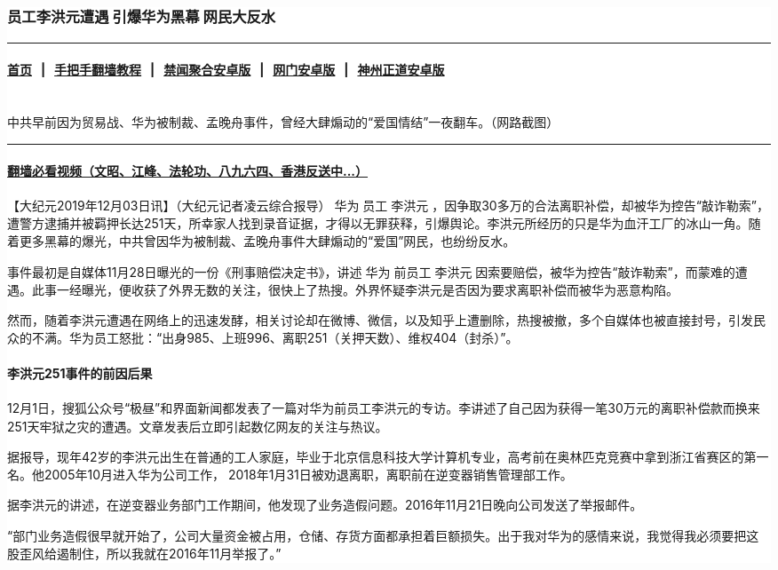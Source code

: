 ### 员工李洪元遭遇 引爆华为黑幕 网民大反水
------------------------

#### [首页](https://github.com/gfw-breaker/banned-news/blob/master/README.md) &nbsp;&nbsp;|&nbsp;&nbsp; [手把手翻墙教程](https://github.com/gfw-breaker/guides/wiki) &nbsp;&nbsp;|&nbsp;&nbsp; [禁闻聚合安卓版](https://github.com/gfw-breaker/bn-android) &nbsp;&nbsp;|&nbsp;&nbsp; [网门安卓版](https://github.com/oGate2/oGate) &nbsp;&nbsp;|&nbsp;&nbsp; [神州正道安卓版](https://github.com/SzzdOgate/update) 



<div><img alt="" class="aligncenter wp-post-image" src="http://i.epochtimes.com/assets/uploads/2019/12/EKtfEMIU4AA0QsD-1-600x400.jpeg"/>
<div class="red16 caption">
 中共早前因为贸易战、华为被制裁、孟晚舟事件，曾经大肆煽动的“爱国情结”一夜翻车。（网路截图）
</div>
</div><hr/>

#### [翻墙必看视频（文昭、江峰、法轮功、八九六四、香港反送中...）](https://github.com/gfw-breaker/banned-news/blob/master/pages/links.md)

<div><p>
 【大纪元2019年12月03日讯】（大纪元记者凌云综合报导）
 <ok href="http://www.epochtimes.com/gb/tag/%E5%8D%8E%E4%B8%BA.html">
  华为
 </ok>
 员工
 <ok href="http://www.epochtimes.com/gb/tag/%E6%9D%8E%E6%B4%AA%E5%85%83.html">
  李洪元
 </ok>
 ，因争取30多万的合法离职补偿，却被华为控告“敲诈勒索”，遭警方逮捕并被羁押长达251天，所幸家人找到录音证据，才得以无罪获释，引爆舆论。李洪元所经历的只是华为血汗工厂的冰山一角。随着更多黑幕的爆光，中共曾因华为被制裁、孟晚舟事件大肆煽动的“爱国”网民，也纷纷反水。
</p>
<p>
 事件最初是自媒体11月28日曝光的一份《刑事赔偿决定书》，讲述
 <ok href="http://www.epochtimes.com/gb/tag/%E5%8D%8E%E4%B8%BA.html">
  华为
 </ok>
 前员工
 <ok href="http://www.epochtimes.com/gb/tag/%E6%9D%8E%E6%B4%AA%E5%85%83.html">
  李洪元
 </ok>
 因索要赔偿，被华为控告“敲诈勒索”，而蒙难的遭遇。此事一经曝光，便收获了外界无数的关注，很快上了热搜。外界怀疑李洪元是否因为要求离职补偿而被华为恶意构陷。
</p>
<p>
 然而，随着李洪元遭遇在网络上的迅速发酵，相关讨论却在微博、微信，以及知乎上遭删除，热搜被撤，多个自媒体也被直接封号，引发民众的不满。华为员工怒批：“出身985、上班996、离职251（关押天数）、维权404（封杀）”。
</p>
<h4>
 李洪元251事件的前因后果
</h4>
<p>
 12月1日，搜狐公众号“极昼”和界面新闻都发表了一篇对华为前员工李洪元的专访。李讲述了自己因为获得一笔30万元的离职补偿款而换来251天牢狱之灾的遭遇。文章发表后立即引起数亿网友的关注与热议。
</p>
<p>
 据报导，现年42岁的李洪元出生在普通的工人家庭，毕业于北京信息科技大学计算机专业，高考前在奥林匹克竞赛中拿到浙江省赛区的第一名。他2005年10月进入华为公司工作， 2018年1月31日被劝退离职，离职前在逆变器销售管理部工作。
</p>
<p>
 据李洪元的讲述，在逆变器业务部门工作期间，他发现了业务造假问题。2016年11月21日晚向公司发送了举报邮件。
</p>
<p>
 “部门业务造假很早就开始了，公司大量资金被占用，仓储、存货方面都承担着巨额损失。出于我对华为的感情来说，我觉得我必须要把这股歪风给遏制住，所以我就在2016年11月举报了。”